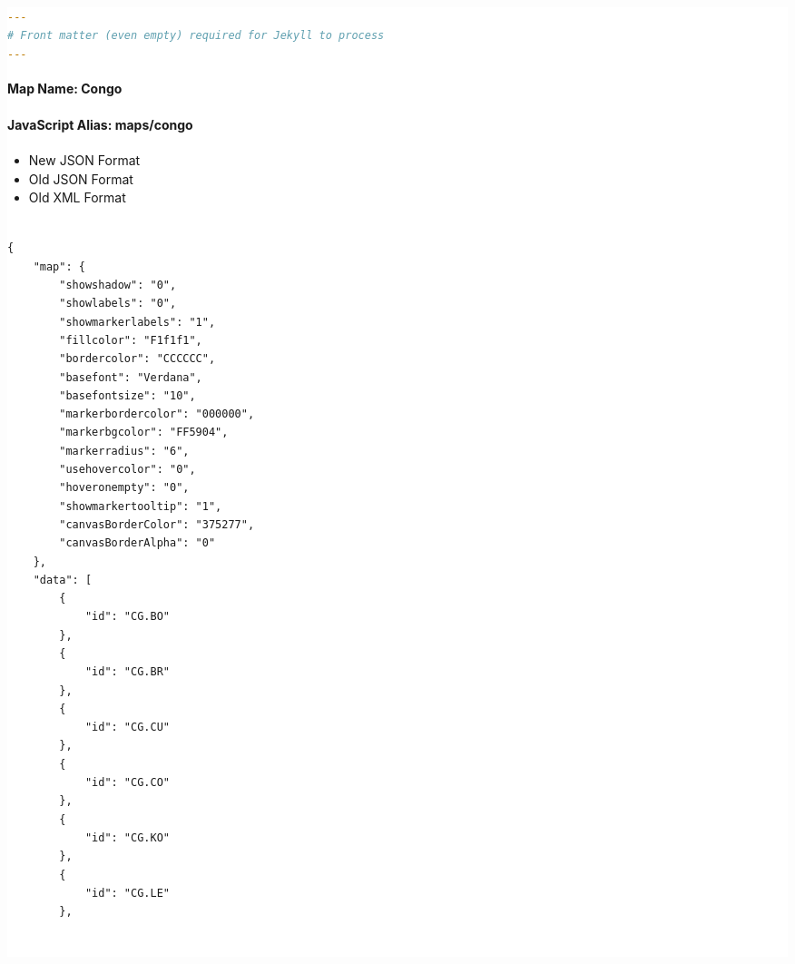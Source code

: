```yaml
---
# Front matter (even empty) required for Jekyll to process
---
```


#### Map Name: Congo

#### JavaScript Alias: maps/congo


<div class="code-wrapper">
<ul class='code-tabs'>
    <li class='active'>
        <a data-toggle='new-json'>New JSON Format</a>
    </li>
    <li>
        <a data-toggle='old-json'>Old JSON Format</a>
    </li>
    <li>
        <a data-toggle='old-xml'>Old XML Format</a>
    </li>
</ul>
<div class='tab-content'>
    <pre class='plain-code'></pre>
    <div class='tab new-json-tab active'>
<pre><code class="language-javascript">
{
    "map": {
        "showshadow": "0",
        "showlabels": "0",
        "showmarkerlabels": "1",
        "fillcolor": "F1f1f1",
        "bordercolor": "CCCCCC",
        "basefont": "Verdana",
        "basefontsize": "10",
        "markerbordercolor": "000000",
        "markerbgcolor": "FF5904",
        "markerradius": "6",
        "usehovercolor": "0",
        "hoveronempty": "0",
        "showmarkertooltip": "1",
        "canvasBorderColor": "375277",
        "canvasBorderAlpha": "0"
    },
    "data": [
        {
            "id": "CG.BO"
        },
        {
            "id": "CG.BR"
        },
        {
            "id": "CG.CU"
        },
        {
            "id": "CG.CO"
        },
        {
            "id": "CG.KO"
        },
        {
            "id": "CG.LE"
        },